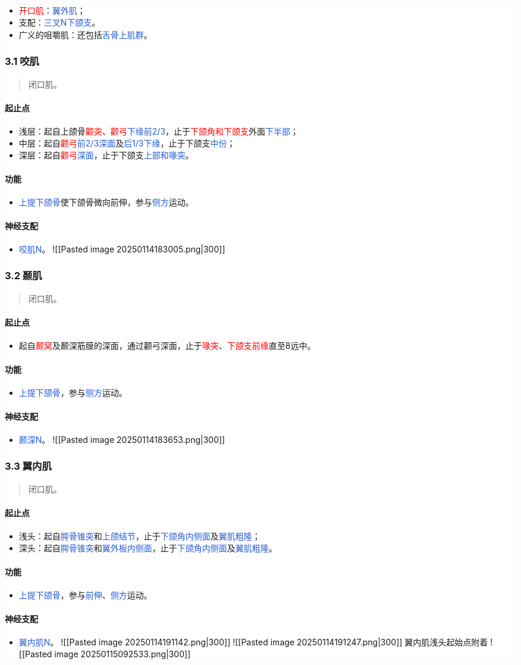 * <font color="#ff0000">开口肌</font>：<font color="#245bdb">翼外肌</font>；
* 支配：<font color="#245bdb">三叉N下颌支</font>。
* 广义的咀嚼肌：还包括<font color="#245bdb">舌骨上肌群</font>。
### 3.1 咬肌
> 闭口肌。

#### 起止点
* 浅层：起自上颌骨<font color="#ff0000">颧突</font>、<font color="#ff0000">颧弓</font><font color="#245bdb">下缘前2/3</font>，止于<font color="#ff0000">下颌角和下颌支</font>外面<font color="#245bdb">下半部</font>；
* 中层：起自<font color="#ff0000">颧弓</font><font color="#245bdb">前2/3深面</font>及<font color="#245bdb">后1/3下缘</font>，止于下颌支<font color="#245bdb">中份</font>；
* 深层：起自<font color="#ff0000">颧弓</font><font color="#245bdb">深面</font>，止于下颌支<font color="#245bdb">上部和喙突</font>。
####  功能
* <font color="#245bdb">上提下颌骨</font>使下颌骨微向前伸，参与<font color="#245bdb">侧方</font>运动。
#### 神经支配
* <font color="#245bdb">咬肌N</font>。
![[Pasted image 20250114183005.png|300]]
### 3.2 颞肌
> 闭口肌。

#### 起止点
* 起自<font color="#ff0000">颞窝</font>及颞深筋膜的深面，通过颧弓深面，止于<font color="#ff0000">喙突</font>、<font color="#ff0000">下颌支前缘</font>直至8远中。
#### 功能
* <font color="#245bdb">上提下颌骨</font>，参与<font color="#245bdb">侧方</font>运动。
#### 神经支配
* <font color="#245bdb">颞深N</font>。
![[Pasted image 20250114183653.png|300]]
### 3.3 翼内肌
> 闭口肌。

#### 起止点
* 浅头：起自<font color="#245bdb">腭骨锥突</font>和<font color="#245bdb">上颌结节</font>，止于<font color="#245bdb">下颌角内侧面</font>及<font color="#245bdb">翼肌粗隆</font>；
* 深头：起自<font color="#245bdb">腭骨锥突</font>和<font color="#245bdb">翼外板内侧面</font>，止于<font color="#245bdb">下颌角内侧面</font>及<font color="#245bdb">翼肌粗隆</font>。
#### 功能
* <font color="#245bdb">上提下颌骨</font>，参与<font color="#245bdb">前伸</font>、<font color="#245bdb">侧方</font>运动。
#### 神经支配
* <font color="#245bdb">翼内肌N</font>。
![[Pasted image 20250114191142.png|300]]
![[Pasted image 20250114191247.png|300]]
翼内肌浅头起始点附着
![[Pasted image 20250115092533.png|300]]
